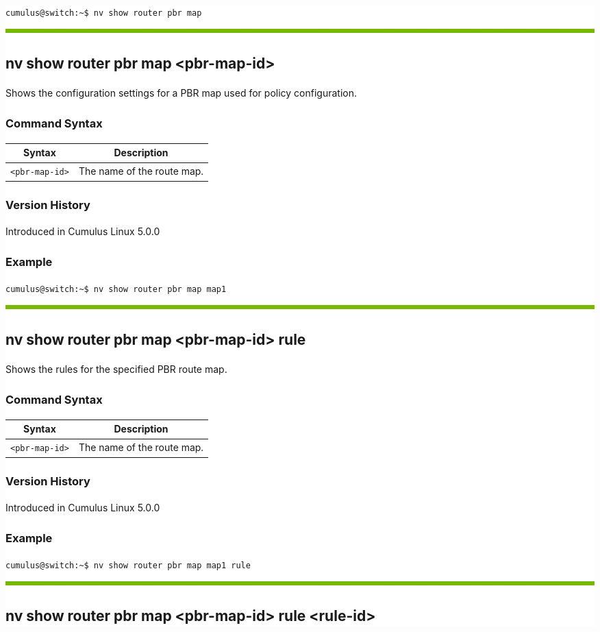 ```
cumulus@switch:~$ nv show router pbr map
```

<HR STYLE="BORDER: DASHED RGB(118,185,0) 0.5PX;BACKGROUND-COLOR: RGB(118,185,0);HEIGHT: 4.0PX;"/>

## <h>nv show router pbr map \<pbr-map-id\></h>

Shows the configuration settings for a PBR map used for policy configuration.

### Command Syntax

| Syntax |  Description   |
| --------- | -------------- |
| `<pbr-map-id>` | The name of the route map. |

### Version History

Introduced in Cumulus Linux 5.0.0

### Example

```
cumulus@switch:~$ nv show router pbr map map1
```

<HR STYLE="BORDER: DASHED RGB(118,185,0) 0.5PX;BACKGROUND-COLOR: RGB(118,185,0);HEIGHT: 4.0PX;"/>

## <h>nv show router pbr map \<pbr-map-id\> rule</h>

Shows the rules for the specified PBR route map.

### Command Syntax

| Syntax |  Description   |
| --------- | -------------- |
|`<pbr-map-id>` | The name of the route map. |

### Version History

Introduced in Cumulus Linux 5.0.0

### Example

```
cumulus@switch:~$ nv show router pbr map map1 rule
```

<HR STYLE="BORDER: DASHED RGB(118,185,0) 0.5PX;BACKGROUND-COLOR: RGB(118,185,0);HEIGHT: 4.0PX;"/>

## <h>nv show router pbr map \<pbr-map-id\> rule \<rule-id\></h>
